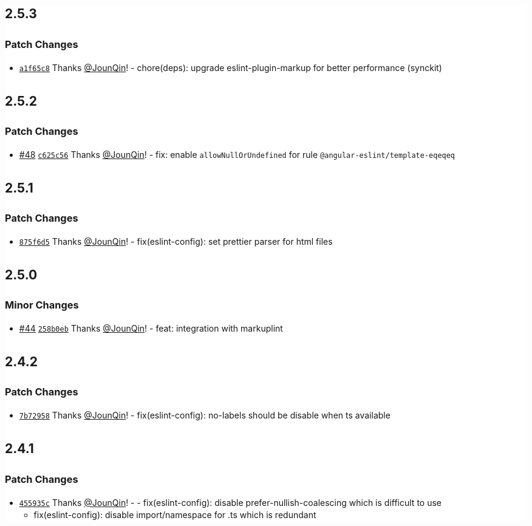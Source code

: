 ## 2.5.3

### Patch Changes

- [`a1f65c8`](https://github.com/1stG/configs/commit/a1f65c88e75686697cc724ca960931dc3cf4ef6e) Thanks [@JounQin](https://github.com/JounQin)! - chore(deps): upgrade eslint-plugin-markup for better performance (synckit)

## 2.5.2

### Patch Changes

- [#48](https://github.com/1stG/configs/pull/48) [`c625c56`](https://github.com/1stG/configs/commit/c625c56889f68d42d7332d94e4c0275c33ee18d9) Thanks [@JounQin](https://github.com/JounQin)! - fix: enable `allowNullOrUndefined` for rule `@angular-eslint/template-eqeqeq`

## 2.5.1

### Patch Changes

- [`875f6d5`](https://github.com/1stG/configs/commit/875f6d5dd8e07454f76abaa7ccdd5344b5caf37a) Thanks [@JounQin](https://github.com/JounQin)! - fix(eslint-config): set prettier parser for html files

## 2.5.0

### Minor Changes

- [#44](https://github.com/1stG/configs/pull/44) [`258b0eb`](https://github.com/1stG/configs/commit/258b0eb5290bb4a80e4b44dd0771790ed84b4928) Thanks [@JounQin](https://github.com/JounQin)! - feat: integration with markuplint

## 2.4.2

### Patch Changes

- [`7b72958`](https://github.com/1stG/configs/commit/7b72958f0aada0141a0b8e9e759b40f5fc9f5be7) Thanks [@JounQin](https://github.com/JounQin)! - fix(eslint-config): no-labels should be disable when ts available

## 2.4.1

### Patch Changes

- [`455935c`](https://github.com/1stG/configs/commit/455935c9f2fba3fc63d0bf39d518966a43a060b1) Thanks [@JounQin](https://github.com/JounQin)! - - fix(eslint-config): disable prefer-nullish-coalescing which is difficult to use
  - fix(eslint-config): disable import/namespace for .ts which is redundant
